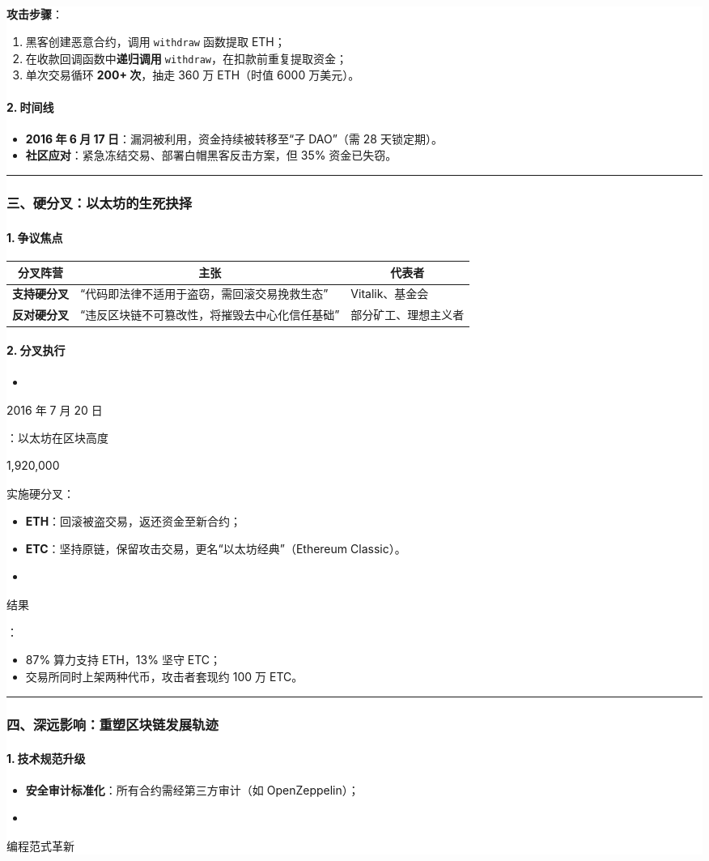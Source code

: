 **攻击步骤**：

1. 黑客创建恶意合约，调用 `withdraw` 函数提取 ETH；
2. 在收款回调函数中**递归调用** `withdraw`，在扣款前重复提取资金；
3. 单次交易循环 **200+ 次**，抽走 360 万 ETH（时值 6000 万美元）。

#### 2. **时间线**

- **2016 年 6 月 17 日**：漏洞被利用，资金持续被转移至“子 DAO”（需 28 天锁定期）。
- **社区应对**：紧急冻结交易、部署白帽黑客反击方案，但 35% 资金已失窃。

------

### 三、硬分叉：以太坊的生死抉择

#### 1. **争议焦点**

| **分叉阵营**   | **主张**                                       | **代表者**           |
| -------------- | ---------------------------------------------- | -------------------- |
| **支持硬分叉** | “代码即法律不适用于盗窃，需回滚交易挽救生态”   | Vitalik、基金会      |
| **反对硬分叉** | “违反区块链不可篡改性，将摧毁去中心化信任基础” | 部分矿工、理想主义者 |

#### 2. **分叉执行**

- 

  2016 年 7 月 20 日

  ：以太坊在区块高度 

  1,920,000

   实施硬分叉：

  - **ETH**：回滚被盗交易，返还资金至新合约；
  - **ETC**：坚持原链，保留攻击交易，更名“以太坊经典”（Ethereum Classic）。

- 

  结果

  ：

  - 87% 算力支持 ETH，13% 坚守 ETC；
  - 交易所同时上架两种代币，攻击者套现约 100 万 ETC。

------

### 四、深远影响：重塑区块链发展轨迹

#### 1. **技术规范升级**

- **安全审计标准化**：所有合约需经第三方审计（如 OpenZeppelin）；

- 

  编程范式革新
